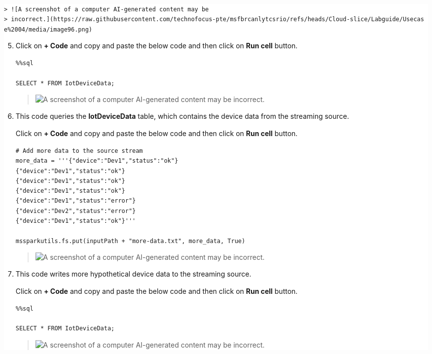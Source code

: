     > ![A screenshot of a computer AI-generated content may be
    > incorrect.](https://raw.githubusercontent.com/technofocus-pte/msfbrcanlytcsrio/refs/heads/Cloud-slice/Labguide/Usecase%2004/media/image96.png)

5.  Click on **+ Code** and copy and paste the below code and then click
    on **Run cell** button.
	
    ```
    %%sql
    
    SELECT * FROM IotDeviceData;
    ```
	
    > ![A screenshot of a computer AI-generated content may be
    > incorrect.](https://raw.githubusercontent.com/technofocus-pte/msfbrcanlytcsrio/refs/heads/Cloud-slice/Labguide/Usecase%2004/media/image97.png)

6.  This code queries the **IotDeviceData** table, which contains the
    device data from the streaming source.

    Click on **+ Code** and copy and paste the below code and then click
    on **Run cell** button.
	
    ```
    # Add more data to the source stream
    more_data = '''{"device":"Dev1","status":"ok"}
    {"device":"Dev1","status":"ok"}
    {"device":"Dev1","status":"ok"}
    {"device":"Dev1","status":"ok"}
    {"device":"Dev1","status":"error"}
    {"device":"Dev2","status":"error"}
    {"device":"Dev1","status":"ok"}'''
    
    mssparkutils.fs.put(inputPath + "more-data.txt", more_data, True)
    ```
	
    > ![A screenshot of a computer AI-generated content may be
    > incorrect.](https://raw.githubusercontent.com/technofocus-pte/msfbrcanlytcsrio/refs/heads/Cloud-slice/Labguide/Usecase%2004/media/image98.png)

8.  This code writes more hypothetical device data to the streaming
    source.

    Click on **+ Code** and copy and paste the below code and then click
    on **Run cell** button.
	
    ```
    %%sql
    
    SELECT * FROM IotDeviceData;
    ```
	
    > ![A screenshot of a computer AI-generated content may be
    > incorrect.](https://raw.githubusercontent.com/technofocus-pte/msfbrcanlytcsrio/refs/heads/Cloud-slice/Labguide/Usecase%2004/media/image99.png)
